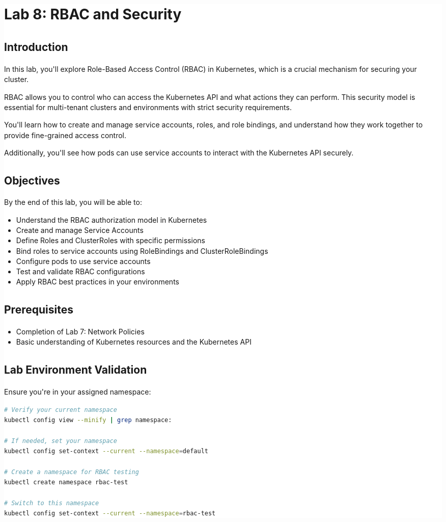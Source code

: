 # Lab 8: RBAC and Security

## Introduction

In this lab, you'll explore Role-Based Access Control (RBAC) in Kubernetes, which is a crucial mechanism for securing your cluster.

RBAC allows you to control who can access the Kubernetes API and what actions they can perform. This security model is essential for multi-tenant clusters and environments with strict security requirements.

You'll learn how to create and manage service accounts, roles, and role bindings, and understand how they work together to provide fine-grained access control.

Additionally, you'll see how pods can use service accounts to interact with the Kubernetes API securely.

## Objectives

By the end of this lab, you will be able to:

- Understand the RBAC authorization model in Kubernetes
- Create and manage Service Accounts
- Define Roles and ClusterRoles with specific permissions
- Bind roles to service accounts using RoleBindings and ClusterRoleBindings
- Configure pods to use service accounts
- Test and validate RBAC configurations
- Apply RBAC best practices in your environments

## Prerequisites

- Completion of Lab 7: Network Policies
- Basic understanding of Kubernetes resources and the Kubernetes API

## Lab Environment Validation

Ensure you're in your assigned namespace:

```bash
# Verify your current namespace
kubectl config view --minify | grep namespace:

# If needed, set your namespace
kubectl config set-context --current --namespace=default

# Create a namespace for RBAC testing
kubectl create namespace rbac-test

# Switch to this namespace
kubectl config set-context --current --namespace=rbac-test
```
